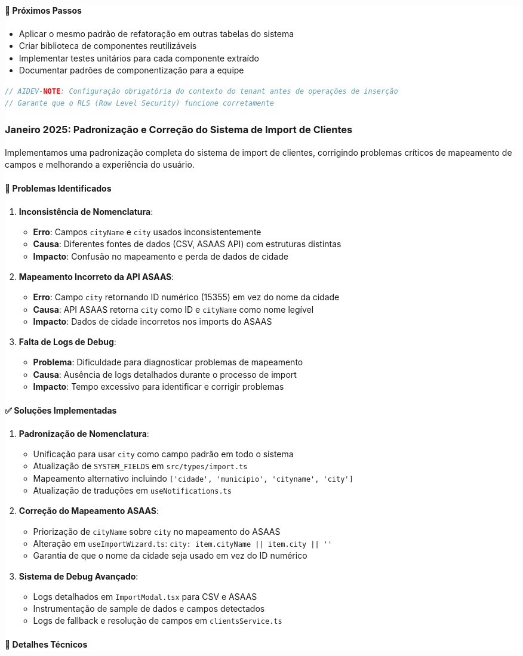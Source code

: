 #### 🎯 **Próximos Passos**

- Aplicar o mesmo padrão de refatoração em outras tabelas do sistema
- Criar biblioteca de componentes reutilizáveis
- Implementar testes unitários para cada componente extraído
- Documentar padrões de componentização para a equipe

```typescript
// AIDEV-NOTE: Configuração obrigatória do contexto do tenant antes de operações de inserção
// Garante que o RLS (Row Level Security) funcione corretamente
```

### Janeiro 2025: Padronização e Correção do Sistema de Import de Clientes

Implementamos uma padronização completa do sistema de import de clientes, corrigindo problemas críticos de mapeamento de campos e melhorando a experiência do usuário.

#### 🐛 **Problemas Identificados**

1. **Inconsistência de Nomenclatura**:
   - **Erro**: Campos `cityName` e `city` usados inconsistentemente
   - **Causa**: Diferentes fontes de dados (CSV, ASAAS API) com estruturas distintas
   - **Impacto**: Confusão no mapeamento e perda de dados de cidade

2. **Mapeamento Incorreto da API ASAAS**:
   - **Erro**: Campo `city` retornando ID numérico (15355) em vez do nome da cidade
   - **Causa**: API ASAAS retorna `city` como ID e `cityName` como nome legível
   - **Impacto**: Dados de cidade incorretos nos imports do ASAAS

3. **Falta de Logs de Debug**:
   - **Problema**: Dificuldade para diagnosticar problemas de mapeamento
   - **Causa**: Ausência de logs detalhados durante o processo de import
   - **Impacto**: Tempo excessivo para identificar e corrigir problemas

#### ✅ **Soluções Implementadas**

1. **Padronização de Nomenclatura**:
   - Unificação para usar `city` como campo padrão em todo o sistema
   - Atualização de `SYSTEM_FIELDS` em `src/types/import.ts`
   - Mapeamento alternativo incluindo `['cidade', 'municipio', 'cityname', 'city']`
   - Atualização de traduções em `useNotifications.ts`

2. **Correção do Mapeamento ASAAS**:
   - Priorização de `cityName` sobre `city` no mapeamento do ASAAS
   - Alteração em `useImportWizard.ts`: `city: item.cityName || item.city || ''`
   - Garantia de que o nome da cidade seja usado em vez do ID numérico

3. **Sistema de Debug Avançado**:
   - Logs detalhados em `ImportModal.tsx` para CSV e ASAAS
   - Instrumentação de sample de dados e campos detectados
   - Logs de fallback e resolução de campos em `clientsService.ts`

#### 🔧 **Detalhes Técnicos**
